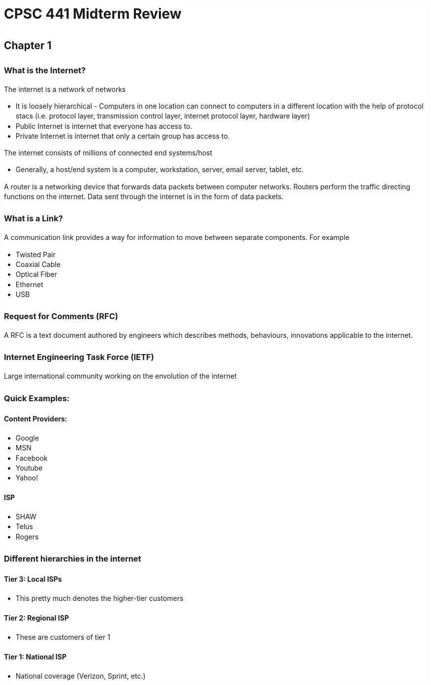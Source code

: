 # CPSC 441 Midterm Review
## Chapter 1

### What is the Internet?
The internet is a network of networks
* It is loosely hierarchical - Computers in one location can connect to computers in a different location with the help of protocol stacs (i.e. protocol layer, transmission control layer, internet protocol layer, hardware layer)
* Public Internet is internet that everyone has access to. 
* Private Internet is internet that only a certain group has access to.

The internet consists of millions of connected end systems/host
* Generally, a host/end system is a computer, workstation, server, email server, tablet, etc.

A router is a networking device that forwards data packets between computer networks. Routers perform the traffic directing functions on the internet. Data sent through the internet is in the form of data packets. 
### What is a Link?

A communication link provides a way for information to move between separate components. For example
* Twisted Pair
* Coaxial Cable
* Optical Fiber
* Ethernet 
* USB

### Request for Comments (RFC)

A RFC is a text document authored by engineers which describes methods, behaviours, innovations applicable to the internet. 

### Internet Engineering Task Force (IETF)

Large international community working on the envolution of the internet

### Quick Examples:
#### Content Providers:
* Google
* MSN
* Facebook
* Youtube
* Yahoo!
#### ISP 
* SHAW
* Telus
* Rogers

### Different hierarchies in the internet
#### Tier 3: Local ISPs
* This pretty much denotes the higher-tier customers
#### Tier 2: Regional ISP
* These are customers of tier 1
#### Tier 1: National ISP
* National coverage (Verizon, Sprint, etc.)

